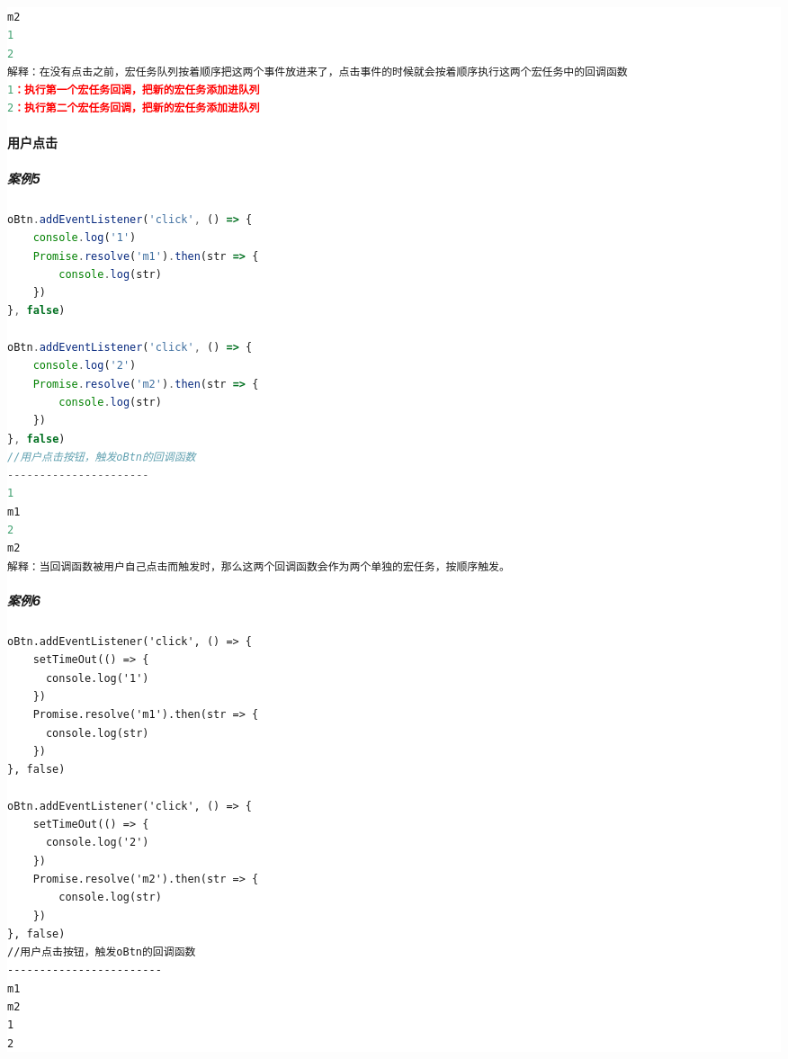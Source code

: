 ```js
m2
1
2
解释：在没有点击之前，宏任务队列按着顺序把这两个事件放进来了，点击事件的时候就会按着顺序执行这两个宏任务中的回调函数
1：执行第一个宏任务回调，把新的宏任务添加进队列
2：执行第二个宏任务回调，把新的宏任务添加进队列
```



#### 用户点击

##### 案例5

```js
oBtn.addEventListener('click', () => {
    console.log('1')
    Promise.resolve('m1').then(str => {
        console.log(str)
    })
}, false)

oBtn.addEventListener('click', () => {
    console.log('2')
    Promise.resolve('m2').then(str => {
        console.log(str)
    })
}, false)
//用户点击按钮，触发oBtn的回调函数
----------------------
1
m1
2
m2
解释：当回调函数被用户自己点击而触发时，那么这两个回调函数会作为两个单独的宏任务，按顺序触发。
```



##### 案例6

```
oBtn.addEventListener('click', () => {
    setTimeOut(() => {
      console.log('1')
    })
    Promise.resolve('m1').then(str => {
      console.log(str)
    })
}, false)

oBtn.addEventListener('click', () => {
    setTimeOut(() => {
      console.log('2')
    })
    Promise.resolve('m2').then(str => {
        console.log(str)
    })
}, false)
//用户点击按钮，触发oBtn的回调函数
------------------------
m1
m2
1
2
```
